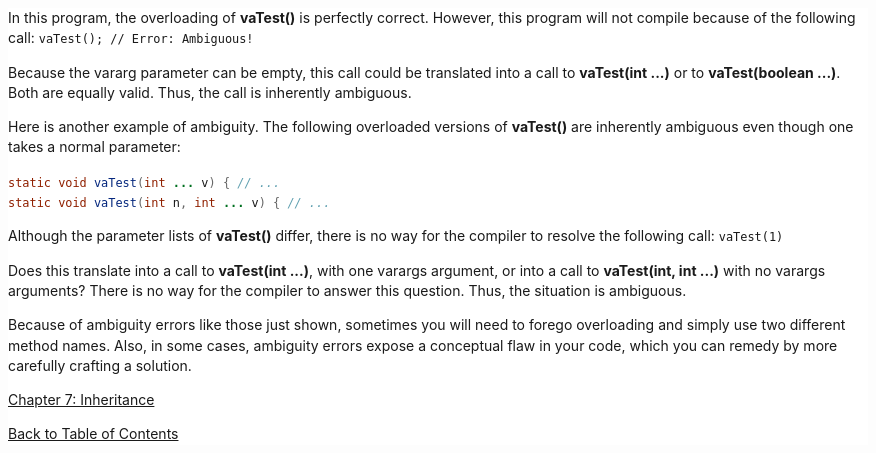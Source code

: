 In this program, the overloading of **vaTest()** is perfectly correct. However, this program will not compile because of the following call: `vaTest(); // Error: Ambiguous!`

Because the vararg parameter can be empty, this call could be translated into a call to **vaTest(int ...)** or to **vaTest(boolean ...)**. Both are equally valid. Thus, the call is inherently ambiguous.

Here is another example of ambiguity. The following overloaded versions of **vaTest()** are inherently ambiguous even though one takes a normal parameter:
```java
static void vaTest(int ... v) { // ...
static void vaTest(int n, int ... v) { // ...
``` 

Although the parameter lists of **vaTest()** differ, there is no way for the compiler to resolve the following call: `vaTest(1)`

Does this translate into a call to **vaTest(int ...)**, with one varargs argument, or into a call to **vaTest(int, int ...)** with no varargs arguments? There is no way for the compiler to answer this question. Thus, the situation is ambiguous.

Because of ambiguity errors like those just shown, sometimes you will need to forego overloading and simply use two different method names. Also, in some cases, ambiguity errors expose a conceptual flaw in your code, which you can remedy by more carefully crafting a solution.

[Chapter 7: Inheritance](chapter-07-inheritance.md#chapter-7-inheritance)

[Back to Table of Contents](../README.md#table-of-contents)
